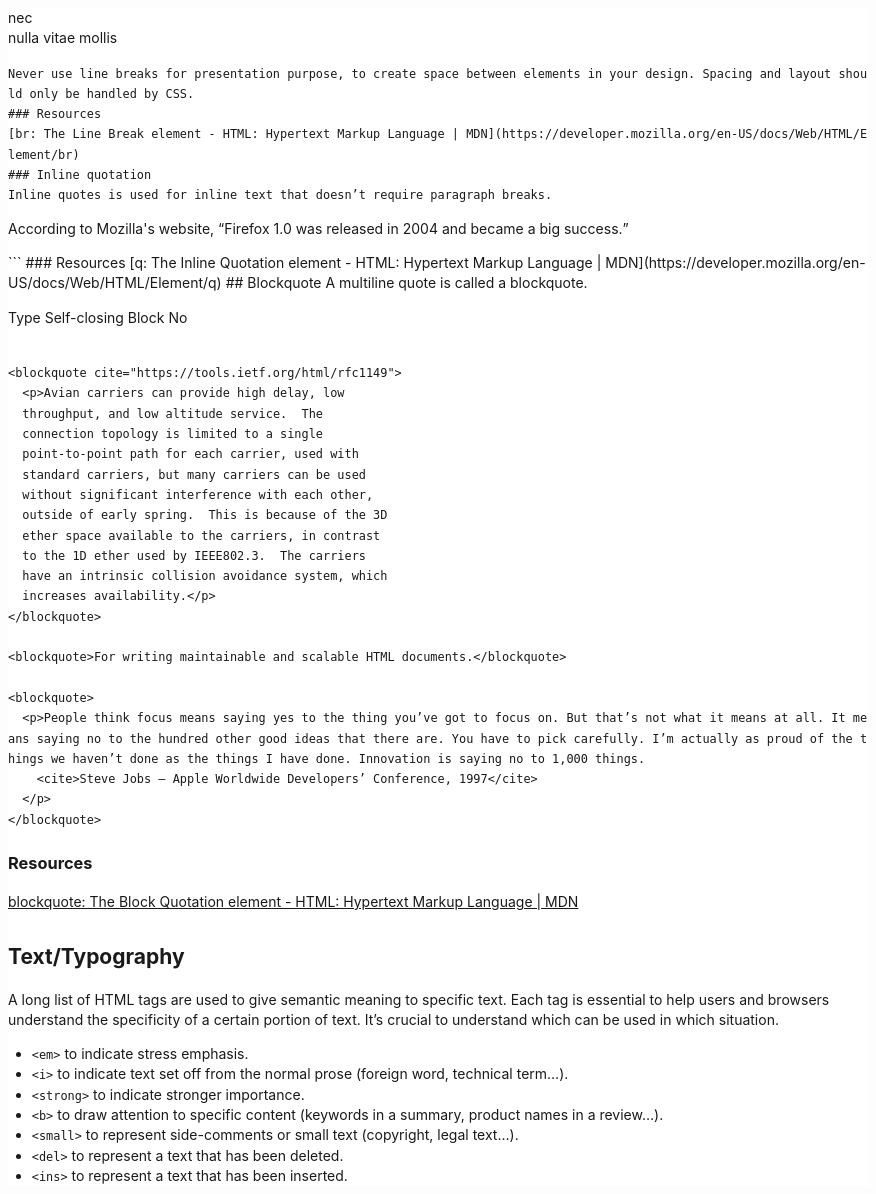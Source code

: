 nec<br>
nulla vitae mollis</p>
```
Never use line breaks for presentation purpose, to create space between elements in your design. Spacing and layout should only be handled by CSS.
### Resources
[br: The Line Break element - HTML: Hypertext Markup Language | MDN](https://developer.mozilla.org/en-US/docs/Web/HTML/Element/br)
### Inline quotation
Inline quotes is used for inline text that doesn’t require paragraph breaks.
```
<p>
  According to Mozilla's website,
  <q cite="https://www.mozilla.org/en-US/about/history/details/">Firefox 1.0 was released in 2004 and became a big success.</q>
</p>
```
### Resources
[q: The Inline Quotation element - HTML: Hypertext Markup Language | MDN](https://developer.mozilla.org/en-US/docs/Web/HTML/Element/q)
## Blockquote
A multiline quote is called a blockquote.

Type	Self-closing
Block	No
```

<blockquote cite="https://tools.ietf.org/html/rfc1149">
  <p>Avian carriers can provide high delay, low
  throughput, and low altitude service.  The
  connection topology is limited to a single
  point-to-point path for each carrier, used with
  standard carriers, but many carriers can be used
  without significant interference with each other,
  outside of early spring.  This is because of the 3D
  ether space available to the carriers, in contrast
  to the 1D ether used by IEEE802.3.  The carriers
  have an intrinsic collision avoidance system, which
  increases availability.</p>
</blockquote>

<blockquote>For writing maintainable and scalable HTML documents.</blockquote>

<blockquote>
  <p>People think focus means saying yes to the thing you’ve got to focus on. But that’s not what it means at all. It means saying no to the hundred other good ideas that there are. You have to pick carefully. I’m actually as proud of the things we haven’t done as the things I have done. Innovation is saying no to 1,000 things.
    <cite>Steve Jobs – Apple Worldwide Developers’ Conference, 1997</cite>
  </p>
</blockquote>
```
### Resources
[blockquote: The Block Quotation element - HTML: Hypertext Markup Language | MDN](https://developer.mozilla.org/en-US/docs/Web/HTML/Element/blockquote)
## Text/Typography
A long list of HTML tags are used to give semantic meaning to specific text. Each tag is essential to help users and browsers understand the specificity of a certain portion of text. It’s crucial to understand which can be used in which situation.
* `<em>` to indicate stress emphasis.
* `<i>` to indicate text set off from the normal prose (foreign word, technical term…).
* `<strong>` to indicate stronger importance.
* `<b>` to draw attention to specific content (keywords in a summary, product names in a review…).
* `<small>` to represent side-comments or small text (copyright, legal text…).
* `<del>` to represent a text that has been deleted.
* `<ins>` to represent a text that has been inserted.
```